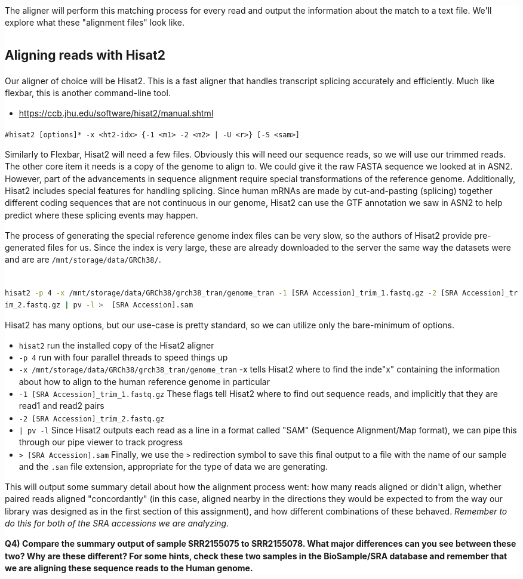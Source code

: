 The aligner will perform this matching process for every read and output the information about the match to a text file. We'll explore what these "alignment files" look like.

## Aligning reads with Hisat2

Our aligner of choice will be Hisat2. This is a fast aligner that handles transcript splicing accurately and efficiently. Much like flexbar, this is another command-line tool.

- https://ccb.jhu.edu/software/hisat2/manual.shtml

`#hisat2 [options]* -x <ht2-idx> {-1 <m1> -2 <m2> | -U <r>} [-S <sam>]`

Similarly to Flexbar, Hisat2 will need a few files. Obviously this will need our sequence reads, so we will use our trimmed reads. The other core item it needs is a copy of the genome to align to. We could give it the raw FASTA sequence we looked at in ASN2. However, part of the advancements in sequence alignment require special transformations of the reference genome. Additionally, Hisat2 includes special features for handling splicing. Since human mRNAs are made by cut-and-pasting (splicing) together different coding sequences that are not continuous in our genome, Hisat2 can use the GTF annotation we saw in ASN2 to help predict where these splicing events may happen.

The process of generating the special reference genome index files can be very slow, so the authors of Hisat2 provide pre-generated files for us. Since the index is very large, these are already downloaded to the server the same way the datasets were and are are `/mnt/storage/data/GRCh38/`.

```bash

hisat2 -p 4 -x /mnt/storage/data/GRCh38/grch38_tran/genome_tran -1 [SRA Accession]_trim_1.fastq.gz -2 [SRA Accession]_trim_2.fastq.gz | pv -l >  [SRA Accession].sam

```

Hisat2 has many options, but our use-case is pretty standard, so we can utilize only the bare-minimum of options. 

- `hisat2` run the installed copy of the Hisat2 aligner
- `-p 4` run with four parallel threads to speed things up
- `-x /mnt/storage/data/GRCh38/grch38_tran/genome_tran` -x tells Hisat2 where to find the inde"x" containing the information about how to align to the human reference genome in particular
- `-1 [SRA Accession]_trim_1.fastq.gz` These flags tell Hisat2 where to find out sequence reads, and implicitly that they are read1 and read2 pairs
- `-2 [SRA Accession]_trim_2.fastq.gz`
- `| pv -l` Since Hisat2 outputs each read as a line in a format called "SAM" (Sequence Alignment/Map format), we can pipe this through our pipe viewer to track progress
- `> [SRA Accession].sam` Finally, we use the `>` redirection symbol to save this final output to a file with the name of our sample and the `.sam` file extension, appropriate for the type of data we are generating.

This will output some summary detail about how the alignment process went: how many reads aligned or didn't align, whether paired reads aligned "concordantly" (in this case, aligned nearby in the directions they would be expected to from the way our library was designed as in the first section of this assignment), and how different combinations of these behaved. *Remember to do this for both of the SRA accessions we are analyzing.*

**Q4) Compare the summary output of sample SRR2155075 to SRR2155078. What major differences can you see between these two? Why are these different? For some hints, check these two samples in the BioSample/SRA database and remember that we are aligning these sequence reads to the Human genome.**

